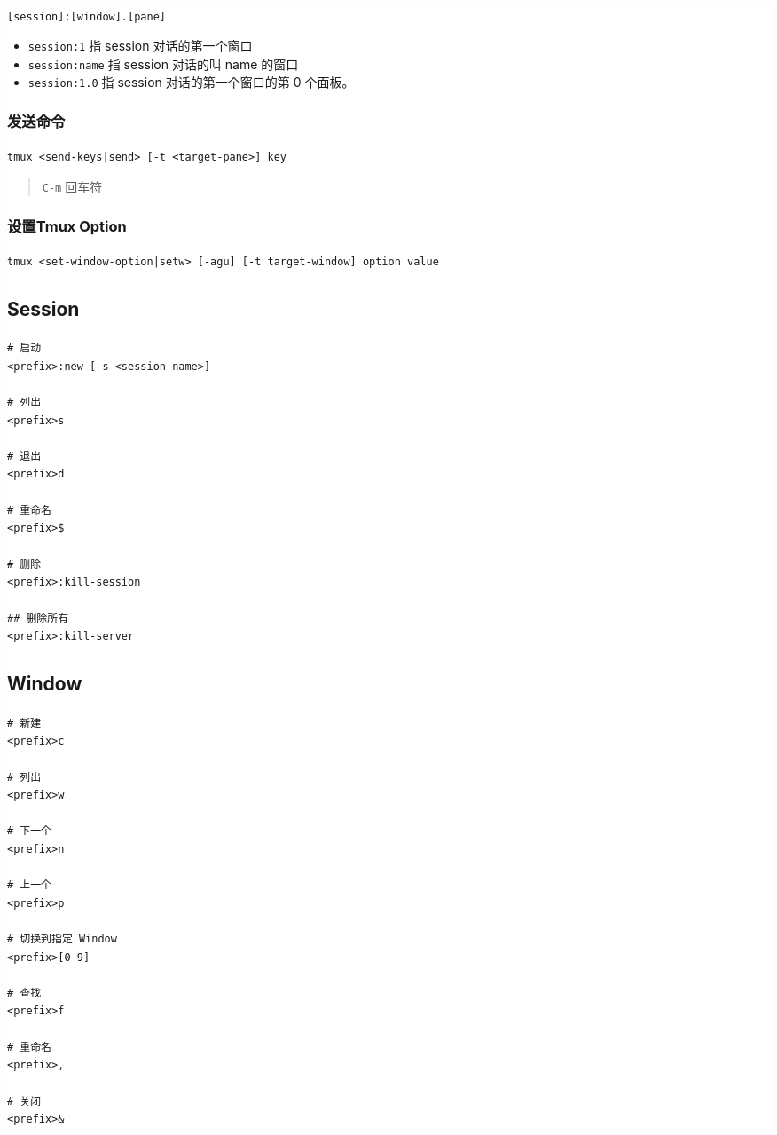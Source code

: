 `[session]:[window].[pane]`

- `session:1` 指 session 对话的第一个窗口
- `session:name` 指 session 对话的叫 name 的窗口
- `session:1.0` 指 session 对话的第一个窗口的第 0 个面板。

### 发送命令

`tmux <send-keys|send> [-t <target-pane>] key` 

> `C-m` 回车符

### 设置Tmux Option

`tmux <set-window-option|setw> [-agu] [-t target-window] option value`

## Session

```
# 启动
<prefix>:new [-s <session-name>]

# 列出
<prefix>s

# 退出
<prefix>d

# 重命名
<prefix>$

# 删除
<prefix>:kill-session

## 删除所有
<prefix>:kill-server
```

## Window

```
# 新建
<prefix>c

# 列出
<prefix>w

# 下一个
<prefix>n

# 上一个
<prefix>p

# 切换到指定 Window
<prefix>[0-9]

# 查找
<prefix>f

# 重命名
<prefix>,

# 关闭
<prefix>&

```